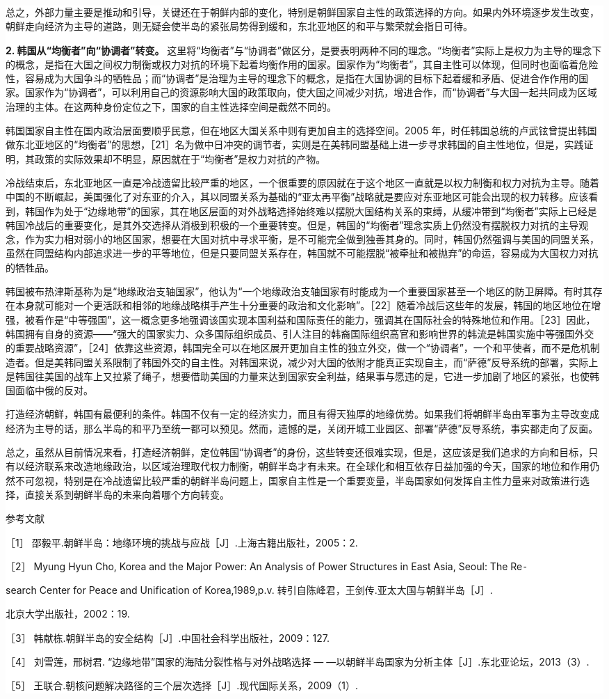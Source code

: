   

总之，外部力量主要是推动和引导，关键还在于朝鲜内部的变化，特别是朝鲜国家自主性的政策选择的方向。如果内外环境逐步发生改变，朝鲜走向经济为主导的道路，则无疑会使半岛的紧张局势得到缓和，东北亚地区的和平与繁荣就会指日可待。

  

 **2\. 韩国从“均衡者”向“协调者”转变。**
这里将“均衡者”与“协调者”做区分，是要表明两种不同的理念。“均衡者”实际上是权力为主导的理念下的概念，是指在大国之间权力制衡或权力对抗的环境下起着均衡作用的国家。国家作为“均衡者”，其自主性可以体现，但同时也面临着危险性，容易成为大国争斗的牺牲品；而“协调者”是治理为主导的理念下的概念，是指在大国协调的目标下起着缓和矛盾、促进合作作用的国家。国家作为“协调者”，可以利用自己的资源影响大国的政策取向，使大国之间减少对抗，增进合作，而“协调者”与大国一起共同成为区域治理的主体。在这两种身份定位之下，国家的自主性选择空间是截然不同的。

  

韩国国家自主性在国内政治层面要顺乎民意，但在地区大国关系中则有更加自主的选择空间。2005
年，时任韩国总统的卢武铉曾提出韩国做东北亚地区的“均衡者”的思想，［21］名为做中日冲突的调节者，实则是在美韩同盟基础上进一步寻求韩国的自主性地位，但是，实践证明，其政策的实际效果却不明显，原因就在于“均衡者”是权力对抗的产物。

  

冷战结束后，东北亚地区一直是冷战遗留比较严重的地区，一个很重要的原因就在于这个地区一直就是以权力制衡和权力对抗为主导。随着中国的不断崛起，美国强化了对东亚的介入，其以同盟关系为基础的“亚太再平衡”战略就是要应对东亚地区可能会出现的权力转移。应该看到，韩国作为处于“边缘地带”的国家，其在地区层面的对外战略选择始终难以摆脱大国结构关系的束缚，从缓冲带到“均衡者”实际上已经是韩国冷战后的重要变化，是其外交选择从消极到积极的一个重要转变。但是，韩国的“均衡者”理念实质上仍然没有摆脱权力对抗的主导观念，作为实力相对弱小的地区国家，想要在大国对抗中寻求平衡，是不可能完全做到独善其身的。同时，韩国仍然强调与美国的同盟关系，虽然在同盟结构内部追求进一步的平等地位，但是只要同盟关系存在，韩国就不可能摆脱“被牵扯和被抛弃”的命运，容易成为大国权力对抗的牺牲品。

  

韩国被布热津斯基称为是“地缘政治支轴国家”，他认为“一个地缘政治支轴国家有时能成为一个重要国家甚至一个地区的防卫屏障。有时其存在本身就可能对一个更活跃和相邻的地缘战略棋手产生十分重要的政治和文化影响”。［22］随着冷战后这些年的发展，韩国的地区地位在增强，被看作是“中等强国”，这一概念更多地强调该国实现本国利益和国际责任的能力，强调其在国际社会的特殊地位和作用。［23］因此，韩国拥有自身的资源——“强大的国家实力、众多国际组织成员、引人注目的韩裔国际组织高官和影响世界的韩流是韩国实施中等强国外交的重要战略资源”，［24］依靠这些资源，韩国完全可以在地区展开更加自主性的独立外交，做一个“协调者”，一个和平使者，而不是危机制造者。但是美韩同盟关系限制了韩国外交的自主性。对韩国来说，减少对大国的依附才能真正实现自主，而“萨德”反导系统的部署，实际上是韩国往美国的战车上又拉紧了绳子，想要借助美国的力量来达到国家安全利益，结果事与愿违的是，它进一步加剧了地区的紧张，也使韩国面临中俄的反对。

  

打造经济朝鲜，韩国有最便利的条件。韩国不仅有一定的经济实力，而且有得天独厚的地缘优势。如果我们将朝鲜半岛由军事为主导改变成经济为主导的话，那么半岛的和平乃至统一都可以预见。然而，遗憾的是，关闭开城工业园区、部署“萨德”反导系统，事实都走向了反面。

  

总之，虽然从目前情况来看，打造经济朝鲜，定位韩国“协调者”的身份，这些转变还很难实现，但是，这应该是我们追求的方向和目标，只有以经济联系来改造地缘政治，以区域治理取代权力制衡，朝鲜半岛才有未来。在全球化和相互依存日益加强的今天，国家的地位和作用仍然不可忽视，特别是在冷战遗留比较严重的朝鲜半岛问题上，国家自主性是一个重要变量，半岛国家如何发挥自主性力量来对政策进行选择，直接关系到朝鲜半岛的未来向着哪个方向转变。

  

参考文献

  

［1］ 邵毅平.朝鲜半岛：地缘环境的挑战与应战［J］.上海古籍出版社，2005：2.

［2］ Myung Hyun Cho, Korea and the Major Power: An Analysis of Power Structures
in East Asia, Seoul: The Re⁃

search Center for Peace and Unification of Korea,1989,p.v.
转引自陈峰君，王剑传.亚太大国与朝鲜半岛［J］.

北京大学出版社，2002：19.

［3］ 韩献栋.朝鲜半岛的安全结构［J］.中国社会科学出版社，2009：127.

［4］ 刘雪莲，邢树君. “边缘地带”国家的海陆分裂性格与对外战略选择 — —以朝鲜半岛国家为分析主体［J］.东北亚论坛，2013（3）.

［5］ 王联合.朝核问题解决路径的三个层次选择［J］.现代国际关系，2009（1）.
